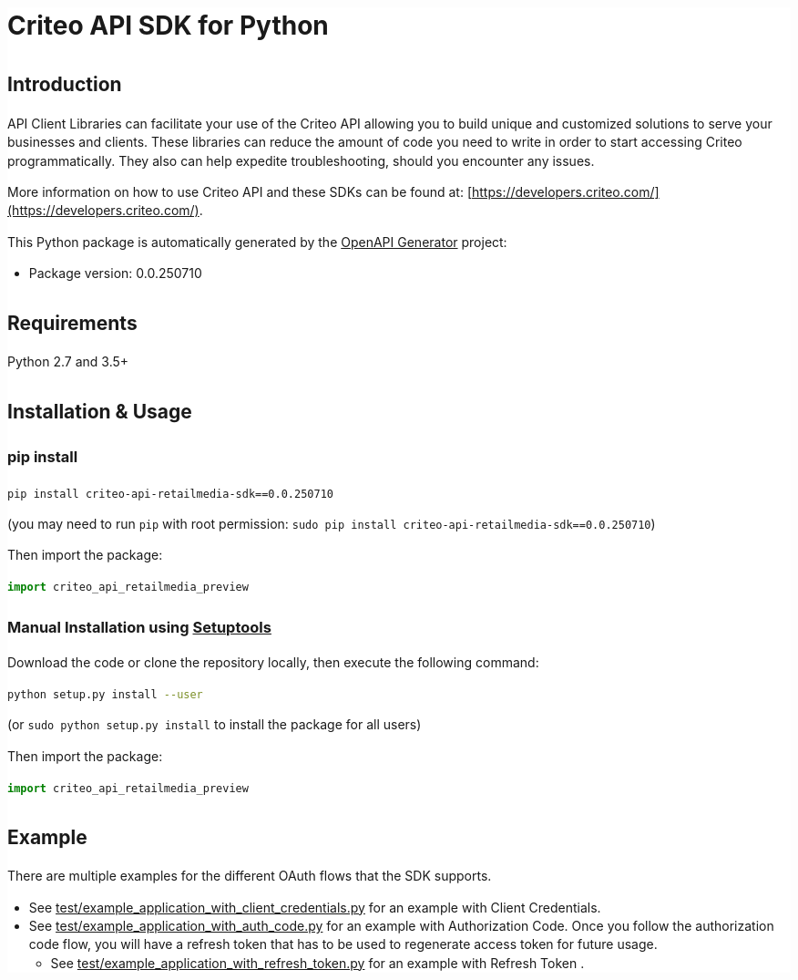 # Criteo API SDK for Python

## Introduction
API Client Libraries can facilitate your use of the Criteo API allowing you to build unique and customized solutions to serve your businesses and clients.
These libraries can reduce the amount of code you need to write in order to start accessing Criteo programmatically. They also can help expedite troubleshooting, should you encounter any issues.

More information on how to use Criteo API and these SDKs can be found at: [https://developers.criteo.com/](https://developers.criteo.com/).

This Python package is automatically generated by the [OpenAPI Generator](https://openapi-generator.tech) project:

- Package version: 0.0.250710

## Requirements

Python 2.7 and 3.5+

## Installation & Usage
### pip install

```sh
pip install criteo-api-retailmedia-sdk==0.0.250710
```
(you may need to run `pip` with root permission: `sudo pip install criteo-api-retailmedia-sdk==0.0.250710`)

Then import the package:
```python
import criteo_api_retailmedia_preview
```

### Manual Installation using [Setuptools](http://pypi.python.org/pypi/setuptools)

Download the code or clone the repository locally, then execute the following command:

```sh
python setup.py install --user
```
(or `sudo python setup.py install` to install the package for all users)

Then import the package:
```python
import criteo_api_retailmedia_preview
```

## Example
There are multiple examples for the different OAuth flows that the SDK supports.
- See [test/example_application_with_client_credentials.py](test/example_application_with_client_credentials.py) for an example with Client Credentials.
- See [test/example_application_with_auth_code.py](test/example_application_with_auth_code.py) for an example with Authorization Code.
Once you follow the authorization code flow, you will have a refresh token that has to be used to regenerate access token for future usage. 
    - See [test/example_application_with_refresh_token.py](test/example_application_with_refresh_token.py) for an example with Refresh Token .
